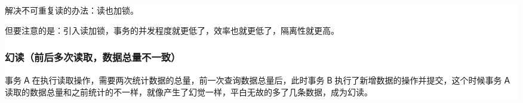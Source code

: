 解决不可重复读的办法：读也加锁。

但要注意的是：引入读加锁，事务的并发程度就更低了，效率也就更低了，隔离性就更高。

### 幻读（前后多次读取，数据总量不一致）

事务 A 在执行读取操作，需要两次统计数据的总量，前一次查询数据总量后，此时事务 B 执行了新增数据的操作并提交，这个时候事务 A 读取的数据总量和之前统计的不一样，就像产生了幻觉一样，平白无故的多了几条数据，成为幻读。
